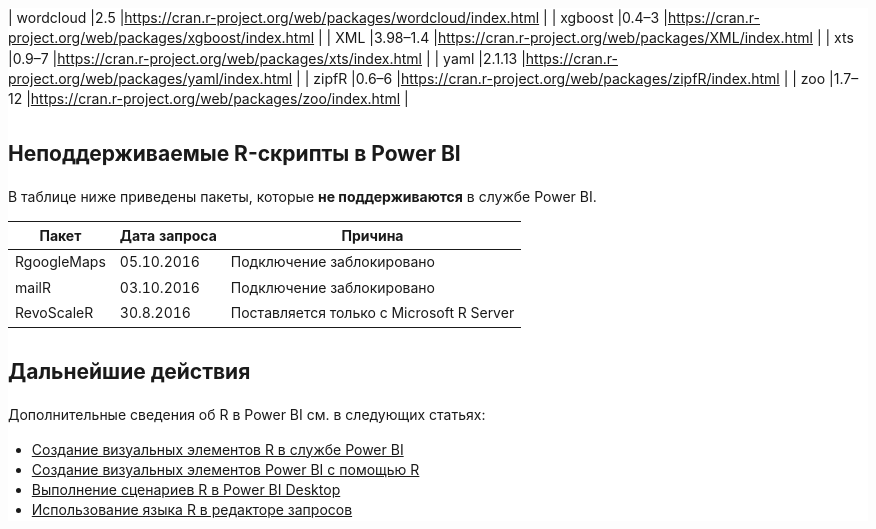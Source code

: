 | wordcloud |2.5 |https://cran.r-project.org/web/packages/wordcloud/index.html |
| xgboost |0.4–3 |https://cran.r-project.org/web/packages/xgboost/index.html |
| XML |3.98–1.4 |https://cran.r-project.org/web/packages/XML/index.html |
| xts |0.9–7 |https://cran.r-project.org/web/packages/xts/index.html |
| yaml |2.1.13 |https://cran.r-project.org/web/packages/yaml/index.html |
| zipfR |0.6–6 |https://cran.r-project.org/web/packages/zipfR/index.html |
| zoo |1.7–12 |https://cran.r-project.org/web/packages/zoo/index.html |

## <a name="r-scripts-that-are-not-supported-in-power-bi"></a>Неподдерживаемые R-скрипты в Power BI
В таблице ниже приведены пакеты, которые **не поддерживаются** в службе Power BI.

| Пакет | Дата запроса | Причина |
| --- | --- | --- |
| RgoogleMaps |05.10.2016 |Подключение заблокировано |
| mailR |03.10.2016 |Подключение заблокировано |
| RevoScaleR |30.8.2016 |Поставляется только с Microsoft R Server |

## <a name="next-steps"></a>Дальнейшие действия
Дополнительные сведения об R в Power BI см. в следующих статьях:

* [Создание визуальных элементов R в службе Power BI](service-r-visuals.md)
* [Создание визуальных элементов Power BI с помощью R](desktop-r-visuals.md)
* [Выполнение сценариев R в Power BI Desktop](desktop-r-scripts.md)
* [Использование языка R в редакторе запросов](desktop-r-in-query-editor.md)


